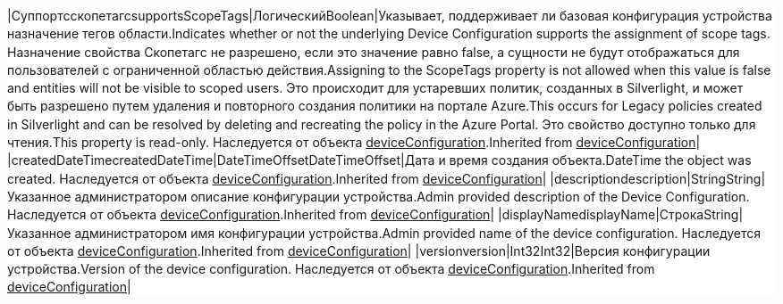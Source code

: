 |<span data-ttu-id="55b68-144">Суппортсскопетагс</span><span class="sxs-lookup"><span data-stu-id="55b68-144">supportsScopeTags</span></span>|<span data-ttu-id="55b68-145">Логический</span><span class="sxs-lookup"><span data-stu-id="55b68-145">Boolean</span></span>|<span data-ttu-id="55b68-146">Указывает, поддерживает ли базовая конфигурация устройства назначение тегов области.</span><span class="sxs-lookup"><span data-stu-id="55b68-146">Indicates whether or not the underlying Device Configuration supports the assignment of scope tags.</span></span> <span data-ttu-id="55b68-147">Назначение свойства Скопетагс не разрешено, если это значение равно false, а сущности не будут отображаться для пользователей с ограниченной областью действия.</span><span class="sxs-lookup"><span data-stu-id="55b68-147">Assigning to the ScopeTags property is not allowed when this value is false and entities will not be visible to scoped users.</span></span> <span data-ttu-id="55b68-148">Это происходит для устаревших политик, созданных в Silverlight, и может быть разрешено путем удаления и повторного создания политики на портале Azure.</span><span class="sxs-lookup"><span data-stu-id="55b68-148">This occurs for Legacy policies created in Silverlight and can be resolved by deleting and recreating the policy in the Azure Portal.</span></span> <span data-ttu-id="55b68-149">Это свойство доступно только для чтения.</span><span class="sxs-lookup"><span data-stu-id="55b68-149">This property is read-only.</span></span> <span data-ttu-id="55b68-150">Наследуется от объекта [deviceConfiguration](../resources/intune-deviceconfig-deviceconfiguration.md).</span><span class="sxs-lookup"><span data-stu-id="55b68-150">Inherited from [deviceConfiguration](../resources/intune-deviceconfig-deviceconfiguration.md)</span></span>|
|<span data-ttu-id="55b68-151">createdDateTime</span><span class="sxs-lookup"><span data-stu-id="55b68-151">createdDateTime</span></span>|<span data-ttu-id="55b68-152">DateTimeOffset</span><span class="sxs-lookup"><span data-stu-id="55b68-152">DateTimeOffset</span></span>|<span data-ttu-id="55b68-153">Дата и время создания объекта.</span><span class="sxs-lookup"><span data-stu-id="55b68-153">DateTime the object was created.</span></span> <span data-ttu-id="55b68-154">Наследуется от объекта [deviceConfiguration](../resources/intune-deviceconfig-deviceconfiguration.md).</span><span class="sxs-lookup"><span data-stu-id="55b68-154">Inherited from [deviceConfiguration](../resources/intune-deviceconfig-deviceconfiguration.md)</span></span>|
|<span data-ttu-id="55b68-155">description</span><span class="sxs-lookup"><span data-stu-id="55b68-155">description</span></span>|<span data-ttu-id="55b68-156">String</span><span class="sxs-lookup"><span data-stu-id="55b68-156">String</span></span>|<span data-ttu-id="55b68-157">Указанное администратором описание конфигурации устройства.</span><span class="sxs-lookup"><span data-stu-id="55b68-157">Admin provided description of the Device Configuration.</span></span> <span data-ttu-id="55b68-158">Наследуется от объекта [deviceConfiguration](../resources/intune-deviceconfig-deviceconfiguration.md).</span><span class="sxs-lookup"><span data-stu-id="55b68-158">Inherited from [deviceConfiguration](../resources/intune-deviceconfig-deviceconfiguration.md)</span></span>|
|<span data-ttu-id="55b68-159">displayName</span><span class="sxs-lookup"><span data-stu-id="55b68-159">displayName</span></span>|<span data-ttu-id="55b68-160">Строка</span><span class="sxs-lookup"><span data-stu-id="55b68-160">String</span></span>|<span data-ttu-id="55b68-161">Указанное администратором имя конфигурации устройства.</span><span class="sxs-lookup"><span data-stu-id="55b68-161">Admin provided name of the device configuration.</span></span> <span data-ttu-id="55b68-162">Наследуется от объекта [deviceConfiguration](../resources/intune-deviceconfig-deviceconfiguration.md).</span><span class="sxs-lookup"><span data-stu-id="55b68-162">Inherited from [deviceConfiguration](../resources/intune-deviceconfig-deviceconfiguration.md)</span></span>|
|<span data-ttu-id="55b68-163">version</span><span class="sxs-lookup"><span data-stu-id="55b68-163">version</span></span>|<span data-ttu-id="55b68-164">Int32</span><span class="sxs-lookup"><span data-stu-id="55b68-164">Int32</span></span>|<span data-ttu-id="55b68-165">Версия конфигурации устройства.</span><span class="sxs-lookup"><span data-stu-id="55b68-165">Version of the device configuration.</span></span> <span data-ttu-id="55b68-166">Наследуется от объекта [deviceConfiguration](../resources/intune-deviceconfig-deviceconfiguration.md).</span><span class="sxs-lookup"><span data-stu-id="55b68-166">Inherited from [deviceConfiguration](../resources/intune-deviceconfig-deviceconfiguration.md)</span></span>|